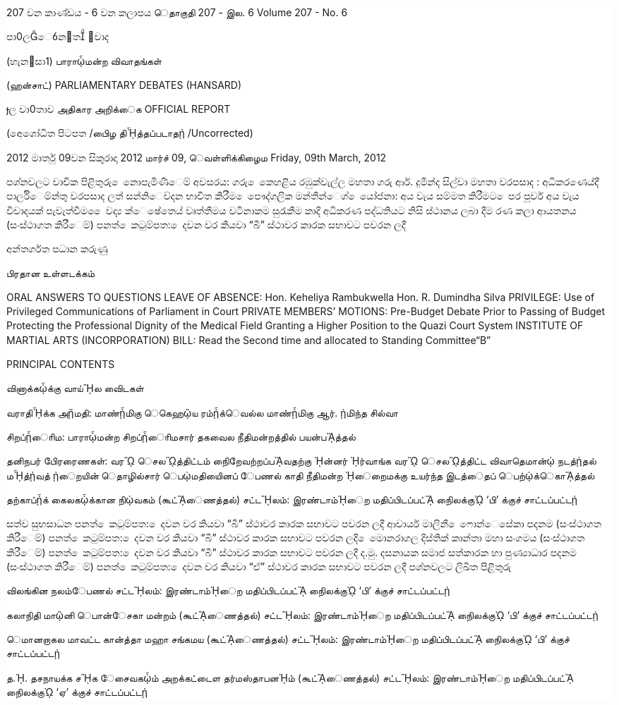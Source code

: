 207 වන කාණ්ඩය - 6 වන කලාපය ெதாகுதி 207 - இல. 6 Volume 207 - No. 6

පාලෙනත වාද

(හැනසා) பாராᾦமன்ற விவாதங்கள்

(ஹன்சாட்) PARLIAMENTARY DEBATES (HANSARD)

ල වාතාව அதிகார அறிக்ைக OFFICIAL REPORT

(අෙශෝධිත පිටපත /பிைழ திᾞத்தப்படாதᾐ /Uncorrected)

2012 මාර්තු 09වන සිකුරාදා 2012 மார்ச் 09, ெவள்ளிக்கிழைம Friday, 09th March, 2012

පශ්නවලට වාචික පිළිතුරු ෙනොපැමිණීෙම් අවසරය: ගරු ෙකෙහළිය රඹුක්වැල්ල මහතා ගරු ආර්. දුමින්ද සිල්වා මහතා වරපසාද : අධිකරණෙය්දී පාර්ලිෙම්න්තු වරපසාද ලත් සන්නිෙව්දන භාවිත කිරීම ෙපෞද්ගලික මන්තීන්ෙග් ෙයෝජනා: අය වැය සම්මත කිරීමට ෙපර පූර්ව අය වැය විවාදයක් පැවැත්වීම ෛවද්‍ය ක්ෙෂේතෙය් වෘත්තීමය වටිනාකම සුරැකීම කාදි අධිකරණ පද්ධතියට නිසි ස්ථානය ලබා දීම රණ කලා ආයතනය (සංස්ථාගත කිරීෙම්) පනත් ෙකටුම්පත: ෙදවන වර කියවා “බී” ස්ථාවර කාරක සභාවට පවරන ලදී

අන්තර්ගත පධාන කරුණු

பிரதான உள்ளடக்கம்

ORAL ANSWERS TO QUESTIONS LEAVE OF ABSENCE: Hon. Keheliya Rambukwella Hon. R. Dumindha Silva PRIVILEGE: Use of Privileged Communications of Parliament in Court PRIVATE MEMBERS’ MOTIONS: Pre-Budget Debate Prior to Passing of Budget Protecting the Professional Dignity of the Medical Field Granting a Higher Position to the Quazi Court System INSTITUTE OF MARTIAL ARTS (INCORPORATION) BILL: Read the Second time and allocated to Standing Committee“B”

PRINCIPAL CONTENTS

வினாக்கᾦக்கு வாய்ᾚல விைடகள்

வராதிᾞக்க அᾔமதி: மாண்ᾗமிகு ெகெஹᾢய ரம்ᾗக்ெவல்ல மாண்ᾗமிகு ஆர். ᾐமிந்த சில்வா

சிறப்ᾗாிைம: பாராᾦமன்ற சிறப்ᾗாிைமசார் தகவைல நீதிமன்றத்தில் பயன்பᾌத்தல்

தனிநபர் பிேரரைணகள்: வரᾫ ெசலᾫத்திட்டம் நிைறேவற்றப்பᾌவதற்கு ᾙன்னர் ᾘர்வாங்க வரᾫ ெசலᾫத்திட்ட விவாதெமான்ᾠ நடத்ᾐதல் மᾞத்ᾐவத் ᾐைறயின் ெதாழில்சார் ெபᾠமதியிைனப் ேபணல் காதி நீதிமன்ற ᾙைறைமக்கு உயர்ந்த இடத்ைதப் ெபற்ᾠக்ெகாᾌத்தல்

தற்காப்ᾗக் கைலகᾦக்கான நிᾠவகம் (கூட்ᾊைணத்தல்) சட்டᾚலம்: இரண்டாம்ᾙைற மதிப்பிடப்பட்ᾌ நிைலக்குᾨ ‘பி’ க்குச் சாட்டப்பட்டᾐ

සත්ව සුභසාධන පනත් ෙකටුම්පත: ෙදවන වර කියවා “බී” ස්ථාවර කාරක සභාවට පවරන ලදී ආචාර්ය මාලිනී ෙෆොන්ෙසේකා පදනම (සංස්ථාගත කිරීෙම්) පනත් ෙකටුම්පත: ෙදවන වර කියවා “බී” ස්ථාවර කාරක සභාවට පවරන ලදී ෙමොනරාගල දිස්තික් කාන්තා මහා සංගමය (සංස්ථාගත කිරීෙම්) පනත් ෙකටුම්පත: ෙදවන වර කියවා “බී” ස්ථාවර කාරක සභාවට පවරන ලදී ද.මු. දසනායක සමාජ සත්කාරක හා පුණ්‍යාධාර පදනම (සංස්ථාගත කිරීෙම්) පනත් ෙකටුම්පත: ෙදවන වර කියවා “ඒ” ස්ථාවර කාරක සභාවට පවරන ලදී පශ්නවලට ලිඛිත පිළිතුරු

விலங்கின நலம்ேபணல் சட்டᾚலம்: இரண்டாம்ᾙைற மதிப்பிடப்பட்ᾌ நிைலக்குᾨ ‘பி’ க்குச் சாட்டப்பட்டᾐ

கலாநிதி மாᾢனி ெபான்ேசகா மன்றம் (கூட்ᾊைணத்தல்) சட்டᾚலம்: இரண்டாம்ᾙைற மதிப்பிடப்பட்ᾌ நிைலக்குᾨ ‘பி’ க்குச் சாட்டப்பட்டᾐ

ெமானறாகல மாவட்ட கான்த்தா மஹா சங்கமய (கூட்ᾊைணத்தல்) சட்டᾚலம்: இரண்டாம்ᾙைற மதிப்பிடப்பட்ᾌ நிைலக்குᾨ ‘பி’ க்குச் சாட்டப்பட்டᾐ

த.ᾙ. தசநாயக்க சᾚக ேசைவகᾦம் அறக்கட்டைள தர்மஸ்தாபனᾙம் (கூட்ᾊைணத்தல்) சட்டᾚலம்: இரண்டாம்ᾙைற மதிப்பிடப்பட்ᾌ நிைலக்குᾨ ‘ஏ’ க்குச் சாட்டப்பட்டᾐ
